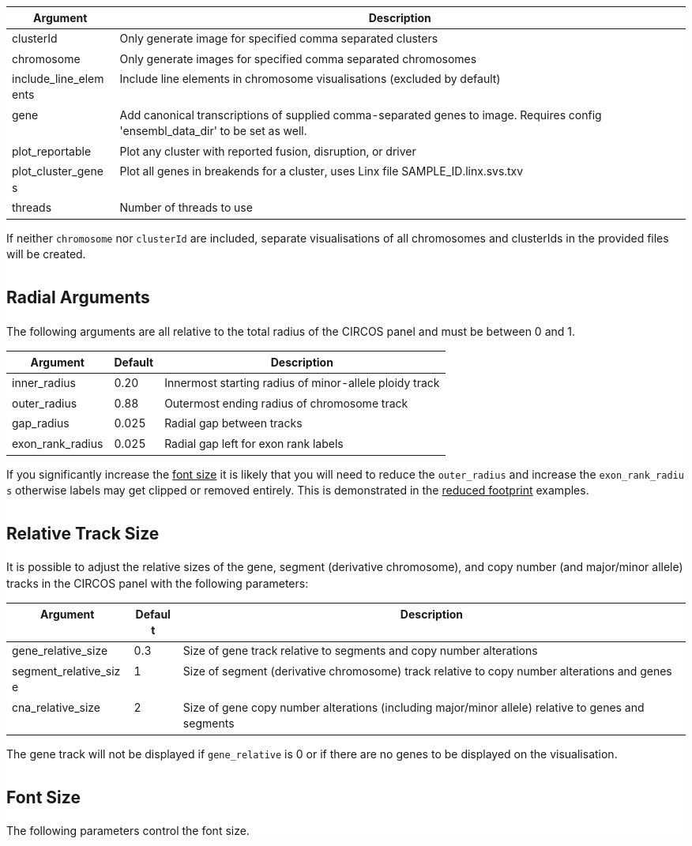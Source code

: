 Argument |  Description 
---|---
clusterId | Only generate image for specified comma separated clusters
chromosome | Only generate images for specified comma separated chromosomes
include_line_elements | Include line elements in chromosome visualisations (excluded by default) 
gene | Add canonical transcriptions of supplied comma-separated genes to image. Requires config 'ensembl_data_dir' to be set as well.
plot_reportable | Plot any cluster with reported fusion, disruption, or driver
plot_cluster_genes | Plot all genes in breakends for a cluster, uses Linx file SAMPLE_ID.linx.svs.txv
threads | Number of threads to use

If neither `chromosome` nor `clusterId` are included, separate visualisations of all chromosomes and clusterIds in the provided files will be created.

## Radial Arguments

The following arguments are all relative to the total radius of the CIRCOS panel and must be between 0 and 1. 

Argument | Default | Description 
---|---|---
inner_radius| 0.20| Innermost starting radius of minor-allele ploidy track
outer_radius | 0.88 | Outermost ending radius of chromosome track
gap_radius| 0.025 | Radial gap between tracks
exon_rank_radius | 0.025 | Radial gap left for exon rank labels

If you significantly increase the [font size](#font-size) it is likely that you will need to reduce the `outer_radius` and increase the
`exon_rank_radius` otherwise labels may get clipped or removed entirely. This is demonstrated in the [reduced footprint](#Reduced-Footprint)
examples.

## Relative Track Size

It is possible to adjust the relative sizes of the gene, segment (derivative chromosome), and copy number (and major/minor allele) tracks 
in the CIRCOS panel with the following parameters:

Argument | Default | Description 
---|---|---
gene_relative_size| 0.3 | Size of gene track relative to segments and copy number alterations
segment_relative_size | 1 | Size of segment (derivative chromosome) track relative to copy number alterations and genes
cna_relative_size | 2 | Size of gene copy number alterations (including major/minor allele) relative to genes and segments

The gene track will not be displayed if `gene_relative` is 0 or if there are no genes to be displayed on the visualisation.

## Font Size

The following parameters control the font size. 
